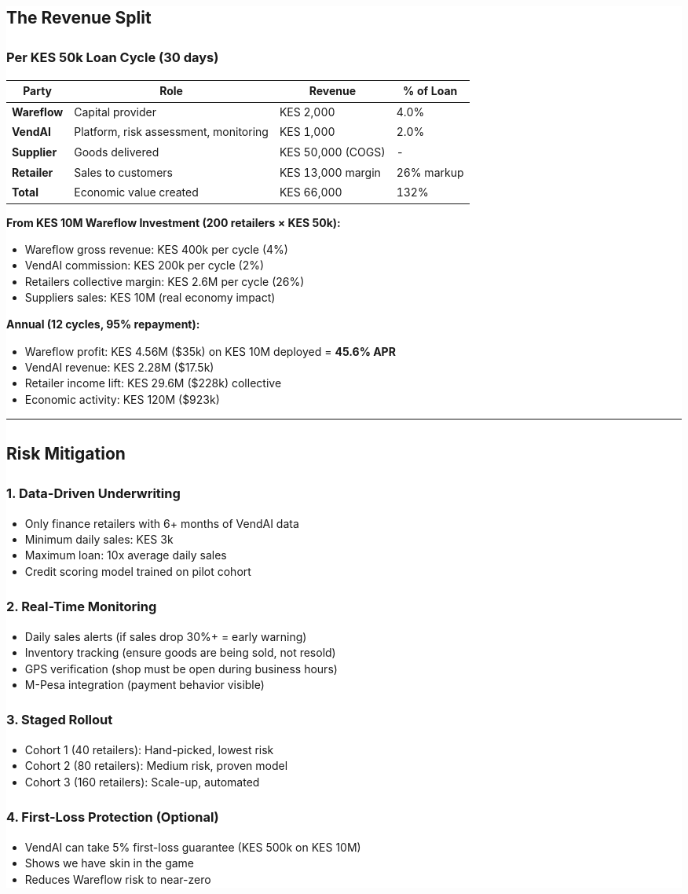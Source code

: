 
## The Revenue Split

### Per KES 50k Loan Cycle (30 days)

| Party | Role | Revenue | % of Loan |
|-------|------|---------|-----------|
| **Wareflow** | Capital provider | KES 2,000 | 4.0% |
| **VendAI** | Platform, risk assessment, monitoring | KES 1,000 | 2.0% |
| **Supplier** | Goods delivered | KES 50,000 (COGS) | - |
| **Retailer** | Sales to customers | KES 13,000 margin | 26% markup |
| **Total** | Economic value created | KES 66,000 | 132% |

**From KES 10M Wareflow Investment (200 retailers × KES 50k):**
- Wareflow gross revenue: KES 400k per cycle (4%)
- VendAI commission: KES 200k per cycle (2%)
- Retailers collective margin: KES 2.6M per cycle (26%)
- Suppliers sales: KES 10M (real economy impact)

**Annual (12 cycles, 95% repayment):**
- Wareflow profit: KES 4.56M ($35k) on KES 10M deployed = **45.6% APR**
- VendAI revenue: KES 2.28M ($17.5k)
- Retailer income lift: KES 29.6M ($228k) collective
- Economic activity: KES 120M ($923k)

---

## Risk Mitigation

### 1. Data-Driven Underwriting
- Only finance retailers with 6+ months of VendAI data
- Minimum daily sales: KES 3k
- Maximum loan: 10x average daily sales
- Credit scoring model trained on pilot cohort

### 2. Real-Time Monitoring
- Daily sales alerts (if sales drop 30%+ = early warning)
- Inventory tracking (ensure goods are being sold, not resold)
- GPS verification (shop must be open during business hours)
- M-Pesa integration (payment behavior visible)

### 3. Staged Rollout
- Cohort 1 (40 retailers): Hand-picked, lowest risk
- Cohort 2 (80 retailers): Medium risk, proven model
- Cohort 3 (160 retailers): Scale-up, automated

### 4. First-Loss Protection (Optional)
- VendAI can take 5% first-loss guarantee (KES 500k on KES 10M)
- Shows we have skin in the game
- Reduces Wareflow risk to near-zero
